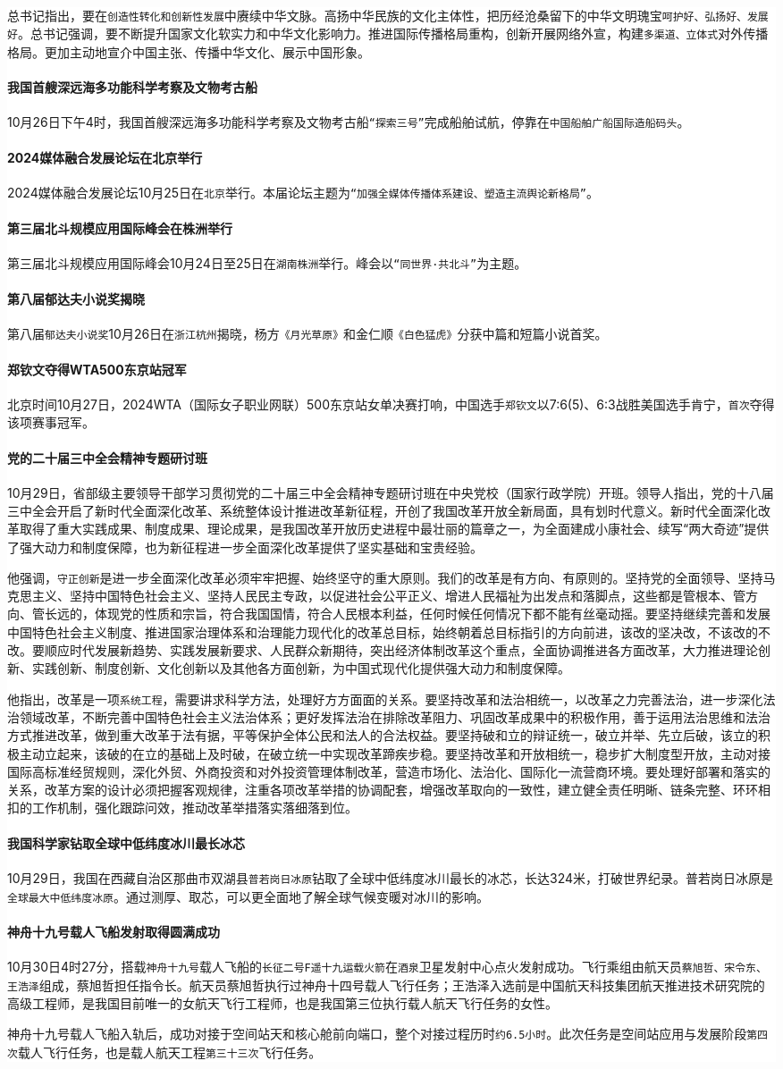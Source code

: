 总书记指出，要在`创造性转化和创新性发展`中赓续中华文脉。高扬中华民族的文化主体性，把历经沧桑留下的中华文明瑰宝`呵护好、弘扬好、发展好`。总书记强调，要不断提升国家文化软实力和中华文化影响力。推进国际传播格局重构，创新开展网络外宣，构建`多渠道、立体式`对外传播格局。更加主动地宣介中国主张、传播中华文化、展示中国形象。


#### 我国首艘深远海多功能科学考察及文物考古船

10月26日下午4时，我国首艘深远海多功能科学考察及文物考古船`“探索三号”`完成船舶试航，停靠在`中国船舶广船国际造船码头`。


#### 2024媒体融合发展论坛在北京举行

2024媒体融合发展论坛10月25日在`北京`举行。本届论坛主题为`“加强全媒体传播体系建设、塑造主流舆论新格局”`。


#### 第三届北斗规模应用国际峰会在株洲举行

第三届北斗规模应用国际峰会10月24日至25日在`湖南株洲`举行。峰会以`“同世界·共北斗”`为主题。


#### 第八届郁达夫小说奖揭晓

第八届`郁达夫小说奖`10月26日在`浙江杭州`揭晓，杨方`《月光草原》`和金仁顺`《白色猛虎》`分获中篇和短篇小说首奖。


#### 郑钦文夺得WTA500东京站冠军

北京时间10月27日，2024WTA（国际女子职业网联）500东京站女单决赛打响，中国选手`郑钦文`以7:6(5)、6:3战胜美国选手肯宁，`首次`夺得该项赛事冠军。


#### 党的二十届三中全会精神专题研讨班

10月29日，省部级主要领导干部学习贯彻党的二十届三中全会精神专题研讨班在中央党校（国家行政学院）开班。领导人指出，党的十八届三中全会开启了新时代全面深化改革、系统整体设计推进改革新征程，开创了我国改革开放全新局面，具有划时代意义。新时代全面深化改革取得了重大实践成果、制度成果、理论成果，是我国改革开放历史进程中最壮丽的篇章之一，为全面建成小康社会、续写“两大奇迹”提供了强大动力和制度保障，也为新征程进一步全面深化改革提供了坚实基础和宝贵经验。

他强调，`守正创新`是进一步全面深化改革必须牢牢把握、始终坚守的重大原则。我们的改革是有方向、有原则的。坚持党的全面领导、坚持马克思主义、坚持中国特色社会主义、坚持人民民主专政，以促进社会公平正义、增进人民福祉为出发点和落脚点，这些都是管根本、管方向、管长远的，体现党的性质和宗旨，符合我国国情，符合人民根本利益，任何时候任何情况下都不能有丝毫动摇。要坚持继续完善和发展中国特色社会主义制度、推进国家治理体系和治理能力现代化的改革总目标，始终朝着总目标指引的方向前进，该改的坚决改，不该改的不改。要顺应时代发展新趋势、实践发展新要求、人民群众新期待，突出经济体制改革这个重点，全面协调推进各方面改革，大力推进理论创新、实践创新、制度创新、文化创新以及其他各方面创新，为中国式现代化提供强大动力和制度保障。

他指出，改革是一项`系统工程`，需要讲求科学方法，处理好方方面面的关系。要坚持改革和法治相统一，以改革之力完善法治，进一步深化法治领域改革，不断完善中国特色社会主义法治体系；更好发挥法治在排除改革阻力、巩固改革成果中的积极作用，善于运用法治思维和法治方式推进改革，做到重大改革于法有据，平等保护全体公民和法人的合法权益。要坚持破和立的辩证统一，破立并举、先立后破，该立的积极主动立起来，该破的在立的基础上及时破，在破立统一中实现改革蹄疾步稳。要坚持改革和开放相统一，稳步扩大制度型开放，主动对接国际高标准经贸规则，深化外贸、外商投资和对外投资管理体制改革，营造市场化、法治化、国际化一流营商环境。要处理好部署和落实的关系，改革方案的设计必须把握客观规律，注重各项改革举措的协调配套，增强改革取向的一致性，建立健全责任明晰、链条完整、环环相扣的工作机制，强化跟踪问效，推动改革举措落实落细落到位。


#### 我国科学家钻取全球中低纬度冰川最长冰芯

10月29日，我国在西藏自治区那曲市双湖县`普若岗日冰原`钻取了全球中低纬度冰川最长的冰芯，长达324米，打破世界纪录。普若岗日冰原是`全球最大中低纬度冰原`。通过测厚、取芯，可以更全面地了解全球气候变暖对冰川的影响。


#### 神舟十九号载人飞船发射取得圆满成功

10月30日4时27分，搭载`神舟十九号`载人飞船的`长征二号F遥十九运载火箭`在`酒泉`卫星发射中心点火发射成功。飞行乘组由航天员`蔡旭哲、宋令东、王浩泽`组成，蔡旭哲担任指令长。航天员蔡旭哲执行过神舟十四号载人飞行任务；王浩泽入选前是中国航天科技集团航天推进技术研究院的高级工程师，是我国目前唯一的女航天飞行工程师，也是我国第三位执行载人航天飞行任务的女性。

神舟十九号载人飞船入轨后，成功对接于空间站天和核心舱前向端口，整个对接过程历时`约6.5小时`。此次任务是空间站应用与发展阶段`第四次`载人飞行任务，也是载人航天工程`第三十三次`飞行任务。